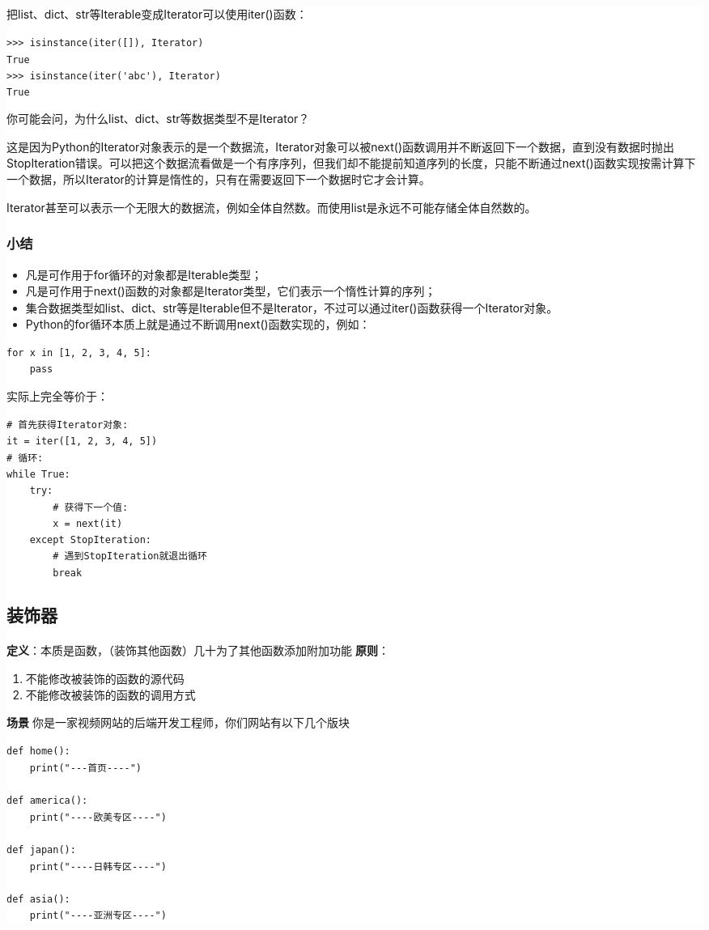 把list、dict、str等Iterable变成Iterator可以使用iter()函数：
```
>>> isinstance(iter([]), Iterator)
True
>>> isinstance(iter('abc'), Iterator)
True
```
你可能会问，为什么list、dict、str等数据类型不是Iterator？

这是因为Python的Iterator对象表示的是一个数据流，Iterator对象可以被next()函数调用并不断返回下一个数据，直到没有数据时抛出StopIteration错误。可以把这个数据流看做是一个有序序列，但我们却不能提前知道序列的长度，只能不断通过next()函数实现按需计算下一个数据，所以Iterator的计算是惰性的，只有在需要返回下一个数据时它才会计算。

Iterator甚至可以表示一个无限大的数据流，例如全体自然数。而使用list是永远不可能存储全体自然数的。

### 小结

- 凡是可作用于for循环的对象都是Iterable类型；
- 凡是可作用于next()函数的对象都是Iterator类型，它们表示一个惰性计算的序列；
- 集合数据类型如list、dict、str等是Iterable但不是Iterator，不过可以通过iter()函数获得一个Iterator对象。
- Python的for循环本质上就是通过不断调用next()函数实现的，例如：
```
for x in [1, 2, 3, 4, 5]:
    pass
```

实际上完全等价于：
```
# 首先获得Iterator对象:
it = iter([1, 2, 3, 4, 5])
# 循环:
while True:
    try:
        # 获得下一个值:
        x = next(it)
    except StopIteration:
        # 遇到StopIteration就退出循环
        break
```
## 装饰器
**定义**：本质是函数，（装饰其他函数）几十为了其他函数添加附加功能
**原则**：
1. 不能修改被装饰的函数的源代码
2. 不能修改被装饰的函数的调用方式

**场景**
你是一家视频网站的后端开发工程师，你们网站有以下几个版块
```
def home():
    print("---首页----")
 
def america():
    print("----欧美专区----")
 
def japan():
    print("----日韩专区----")
 
def asia():
    print("----亚洲专区----")
```

